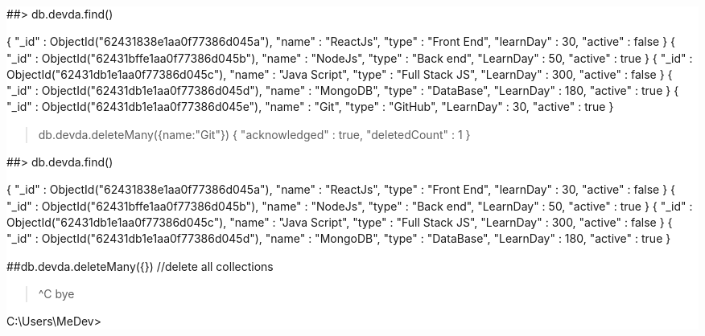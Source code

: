 ##> db.devda.find()

{ "_id" : ObjectId("62431838e1aa0f77386d045a"), "name" : "ReactJs", "type" : "Front End", "learnDay" : 30, "active" : false }
{ "_id" : ObjectId("62431bffe1aa0f77386d045b"), "name" : "NodeJs", "type" : "Back end", "LearnDay" : 50, "active" : true }
{ "_id" : ObjectId("62431db1e1aa0f77386d045c"), "name" : "Java Script", "type" : "Full Stack JS", "LearnDay" : 300, "active" : false }
{ "_id" : ObjectId("62431db1e1aa0f77386d045d"), "name" : "MongoDB", "type" : "DataBase", "LearnDay" : 180, "active" : true }
{ "_id" : ObjectId("62431db1e1aa0f77386d045e"), "name" : "Git", "type" : "GitHub", "LearnDay" : 30, "active" : true }
> db.devda.deleteMany({name:"Git"})
{ "acknowledged" : true, "deletedCount" : 1 }

##> db.devda.find()

{ "_id" : ObjectId("62431838e1aa0f77386d045a"), "name" : "ReactJs", "type" : "Front End", "learnDay" : 30, "active" : false }
{ "_id" : ObjectId("62431bffe1aa0f77386d045b"), "name" : "NodeJs", "type" : "Back end", "LearnDay" : 50, "active" : true }
{ "_id" : ObjectId("62431db1e1aa0f77386d045c"), "name" : "Java Script", "type" : "Full Stack JS", "LearnDay" : 300, "active" : false }
{ "_id" : ObjectId("62431db1e1aa0f77386d045d"), "name" : "MongoDB", "type" : "DataBase", "LearnDay" : 180, "active" : true }

##db.devda.deleteMany({}) //delete all collections

> ^C
bye

C:\Users\MeDev>
